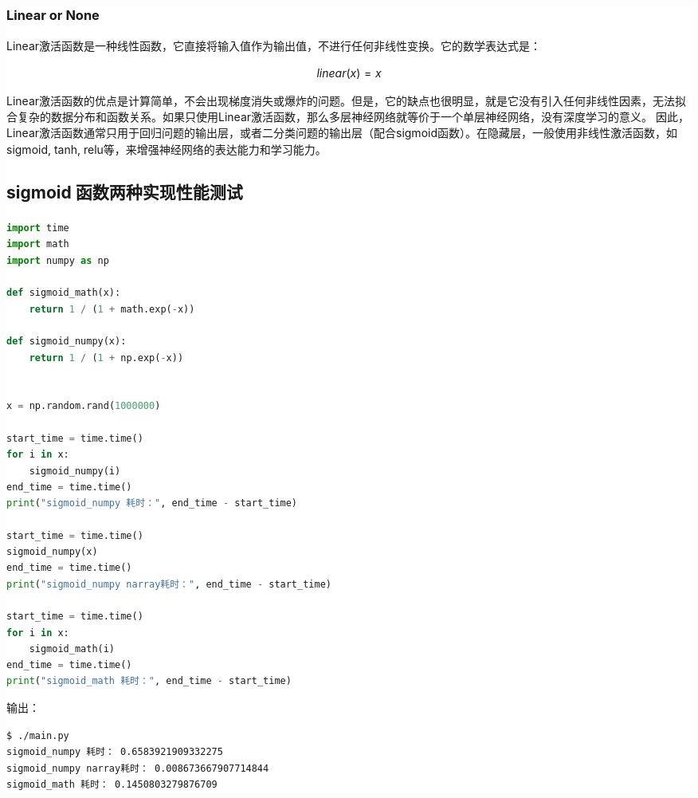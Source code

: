 ### Linear or None

Linear激活函数是一种线性函数，它直接将输入值作为输出值，不进行任何非线性变换。它的数学表达式是：

$$
linear(x) = x
$$

Linear激活函数的优点是计算简单，不会出现梯度消失或爆炸的问题。但是，它的缺点也很明显，就是它没有引入任何非线性因素，无法拟合复杂的数据分布和函数关系。如果只使用Linear激活函数，那么多层神经网络就等价于一个单层神经网络，没有深度学习的意义。
因此，Linear激活函数通常只用于回归问题的输出层，或者二分类问题的输出层（配合sigmoid函数）。在隐藏层，一般使用非线性激活函数，如sigmoid, tanh, relu等，来增强神经网络的表达能力和学习能力。

## sigmoid 函数两种实现性能测试

```python
import time
import math
import numpy as np

def sigmoid_math(x):
    return 1 / (1 + math.exp(-x))

def sigmoid_numpy(x):
    return 1 / (1 + np.exp(-x))


x = np.random.rand(1000000)

start_time = time.time()
for i in x:
    sigmoid_numpy(i)
end_time = time.time()
print("sigmoid_numpy 耗时：", end_time - start_time)

start_time = time.time()
sigmoid_numpy(x)
end_time = time.time()
print("sigmoid_numpy narray耗时：", end_time - start_time)

start_time = time.time()
for i in x:
    sigmoid_math(i)
end_time = time.time()
print("sigmoid_math 耗时：", end_time - start_time)

```

输出：

    $ ./main.py
    sigmoid_numpy 耗时： 0.6583921909332275
    sigmoid_numpy narray耗时： 0.008673667907714844
    sigmoid_math 耗时： 0.1450803279876709
